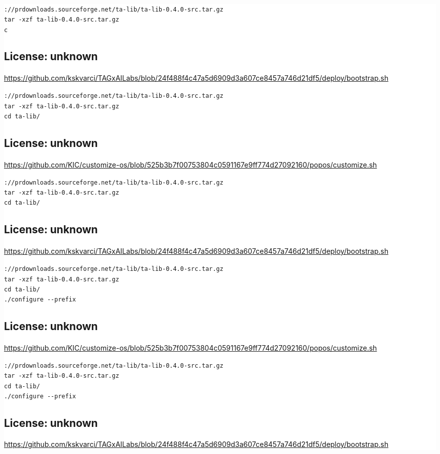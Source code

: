 ```
://prdownloads.sourceforge.net/ta-lib/ta-lib-0.4.0-src.tar.gz
tar -xzf ta-lib-0.4.0-src.tar.gz
c
```


## License: unknown
https://github.com/kskvarci/TAGxAILabs/blob/24f488f4c47a5d6909d3a607ce8457a746d21df5/deploy/bootstrap.sh

```
://prdownloads.sourceforge.net/ta-lib/ta-lib-0.4.0-src.tar.gz
tar -xzf ta-lib-0.4.0-src.tar.gz
cd ta-lib/
```


## License: unknown
https://github.com/KIC/customize-os/blob/525b3b7f00753804c0591167e9ff774d27092160/popos/customize.sh

```
://prdownloads.sourceforge.net/ta-lib/ta-lib-0.4.0-src.tar.gz
tar -xzf ta-lib-0.4.0-src.tar.gz
cd ta-lib/
```


## License: unknown
https://github.com/kskvarci/TAGxAILabs/blob/24f488f4c47a5d6909d3a607ce8457a746d21df5/deploy/bootstrap.sh

```
://prdownloads.sourceforge.net/ta-lib/ta-lib-0.4.0-src.tar.gz
tar -xzf ta-lib-0.4.0-src.tar.gz
cd ta-lib/
./configure --prefix
```


## License: unknown
https://github.com/KIC/customize-os/blob/525b3b7f00753804c0591167e9ff774d27092160/popos/customize.sh

```
://prdownloads.sourceforge.net/ta-lib/ta-lib-0.4.0-src.tar.gz
tar -xzf ta-lib-0.4.0-src.tar.gz
cd ta-lib/
./configure --prefix
```


## License: unknown
https://github.com/kskvarci/TAGxAILabs/blob/24f488f4c47a5d6909d3a607ce8457a746d21df5/deploy/bootstrap.sh
